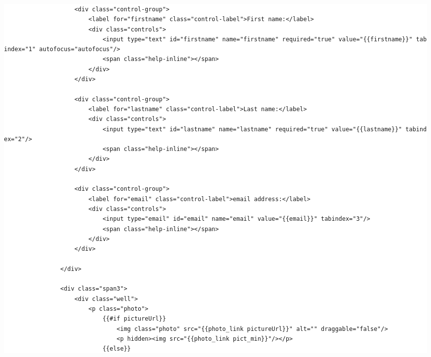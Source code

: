                         <div class="control-group">
                            <label for="firstname" class="control-label">First name:</label>
                            <div class="controls">
                                <input type="text" id="firstname" name="firstname" required="true" value="{{firstname}}" tabindex="1" autofocus="autofocus"/>
                                <span class="help-inline"></span>
                            </div>
                        </div>

                        <div class="control-group">
                            <label for="lastname" class="control-label">Last name:</label>
                            <div class="controls">
                                <input type="text" id="lastname" name="lastname" required="true" value="{{lastname}}" tabindex="2"/>
                                <span class="help-inline"></span>
                            </div>
                        </div>

                        <div class="control-group">
                            <label for="email" class="control-label">email address:</label>
                            <div class="controls">
                                <input type="email" id="email" name="email" value="{{email}}" tabindex="3"/>
                                <span class="help-inline"></span>
                            </div>
                        </div>

                    </div>

                    <div class="span3">
                        <div class="well">
                            <p class="photo">
                                {{#if pictureUrl}}
                                    <img class="photo" src="{{photo_link pictureUrl}}" alt="" draggable="false"/>
                                    <p hidden><img src="{{photo_link pict_min}}"/></p>
                                {{else}}